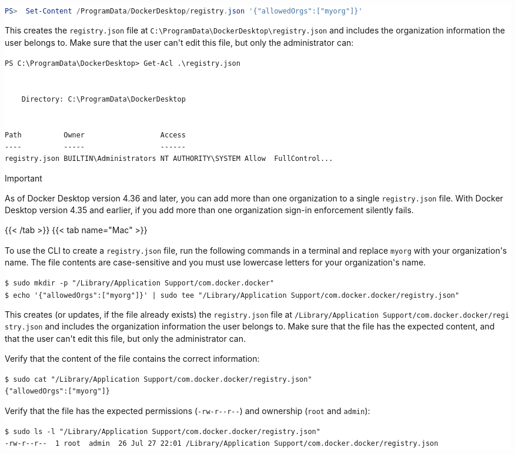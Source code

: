 ```powershell
PS>  Set-Content /ProgramData/DockerDesktop/registry.json '{"allowedOrgs":["myorg"]}'
```

This creates the `registry.json` file at
`C:\ProgramData\DockerDesktop\registry.json` and includes the organization
information the user belongs to. Make sure that the user can't edit this file, but only the administrator can:

```console
PS C:\ProgramData\DockerDesktop> Get-Acl .\registry.json


    Directory: C:\ProgramData\DockerDesktop


Path          Owner                  Access
----          -----                  ------
registry.json BUILTIN\Administrators NT AUTHORITY\SYSTEM Allow  FullControl...
```

> [!IMPORTANT]
>
> As of Docker Desktop version 4.36 and later, you can add more than one organization to a single `registry.json` file. With Docker Desktop version 4.35 and earlier, if you add more than one organization sign-in enforcement silently fails.

{{< /tab >}}
{{< tab name="Mac" >}}

To use the CLI to create a `registry.json` file, run the following commands in a
terminal and replace `myorg` with your organization's name. The file contents
are case-sensitive and you must use lowercase letters for your organization's
name.

```console
$ sudo mkdir -p "/Library/Application Support/com.docker.docker"
$ echo '{"allowedOrgs":["myorg"]}' | sudo tee "/Library/Application Support/com.docker.docker/registry.json"
```

This creates (or updates, if the file already exists) the `registry.json` file
at `/Library/Application Support/com.docker.docker/registry.json` and includes
the organization information the user belongs to. Make sure that the file has the
expected content, and that the user can't edit this file, but only the administrator can.

Verify that the content of the file contains the correct information:

```console
$ sudo cat "/Library/Application Support/com.docker.docker/registry.json"
{"allowedOrgs":["myorg"]}
```

Verify that the file has the expected permissions (`-rw-r--r--`) and ownership
(`root` and `admin`):

```console
$ sudo ls -l "/Library/Application Support/com.docker.docker/registry.json"
-rw-r--r--  1 root  admin  26 Jul 27 22:01 /Library/Application Support/com.docker.docker/registry.json
```
